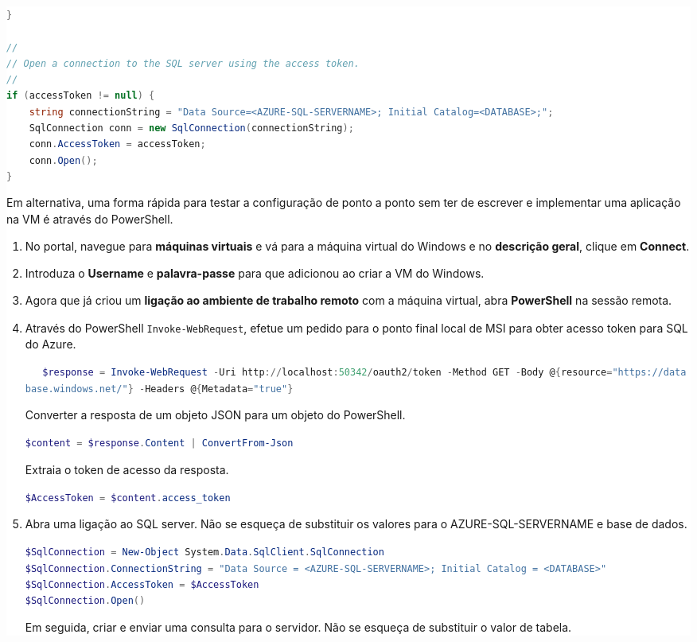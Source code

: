 ```csharp
}

//
// Open a connection to the SQL server using the access token.
//
if (accessToken != null) {
    string connectionString = "Data Source=<AZURE-SQL-SERVERNAME>; Initial Catalog=<DATABASE>;";
    SqlConnection conn = new SqlConnection(connectionString);
    conn.AccessToken = accessToken;
    conn.Open();
}
```

Em alternativa, uma forma rápida para testar a configuração de ponto a ponto sem ter de escrever e implementar uma aplicação na VM é através do PowerShell.

1.  No portal, navegue para **máquinas virtuais** e vá para a máquina virtual do Windows e no **descrição geral**, clique em **Connect**. 
2.  Introduza o **Username** e **palavra-passe** para que adicionou ao criar a VM do Windows. 
3.  Agora que já criou um **ligação ao ambiente de trabalho remoto** com a máquina virtual, abra **PowerShell** na sessão remota. 
4.  Através do PowerShell `Invoke-WebRequest`, efetue um pedido para o ponto final local de MSI para obter acesso token para SQL do Azure.

    ```powershell
       $response = Invoke-WebRequest -Uri http://localhost:50342/oauth2/token -Method GET -Body @{resource="https://database.windows.net/"} -Headers @{Metadata="true"}
    ```
    
    Converter a resposta de um objeto JSON para um objeto do PowerShell. 
    
    ```powershell
    $content = $response.Content | ConvertFrom-Json
    ```

    Extraia o token de acesso da resposta.
    
    ```powershell
    $AccessToken = $content.access_token
    ```

5.  Abra uma ligação ao SQL server. Não se esqueça de substituir os valores para o AZURE-SQL-SERVERNAME e base de dados.
    
    ```powershell
    $SqlConnection = New-Object System.Data.SqlClient.SqlConnection
    $SqlConnection.ConnectionString = "Data Source = <AZURE-SQL-SERVERNAME>; Initial Catalog = <DATABASE>"
    $SqlConnection.AccessToken = $AccessToken
    $SqlConnection.Open()
    ```

    Em seguida, criar e enviar uma consulta para o servidor.  Não se esqueça de substituir o valor de tabela.
